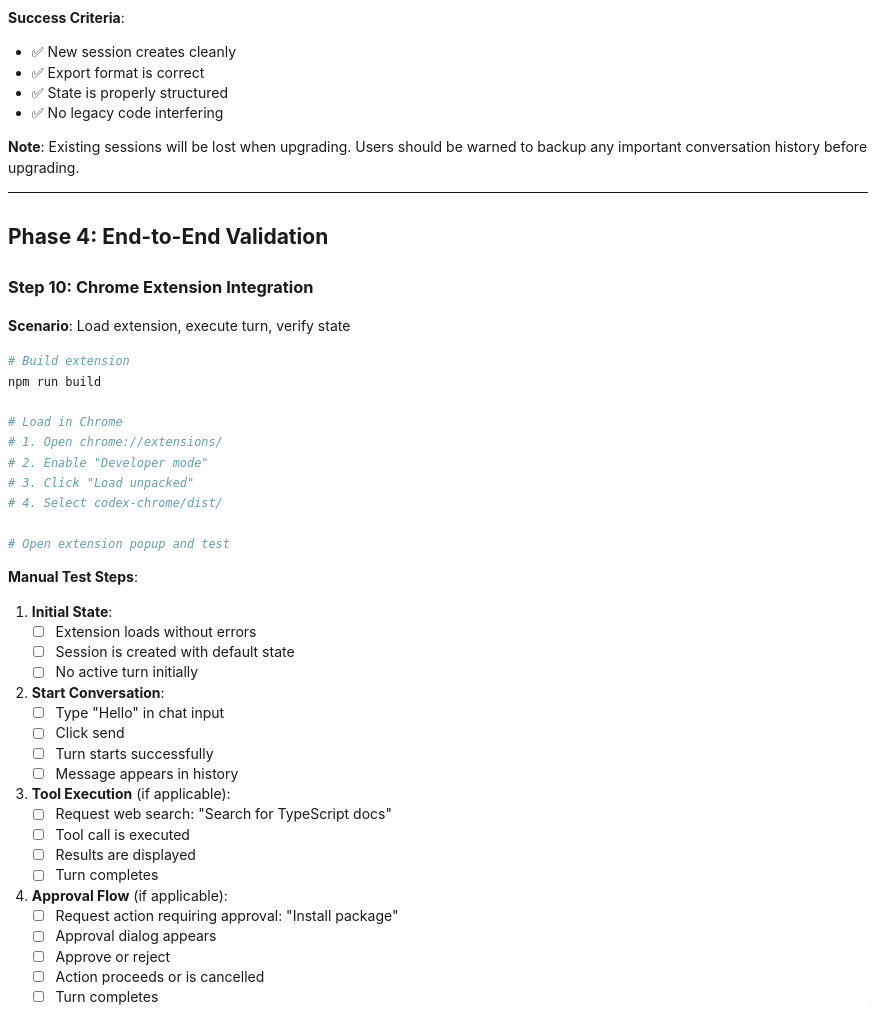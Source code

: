 **Success Criteria**:
- ✅ New session creates cleanly
- ✅ Export format is correct
- ✅ State is properly structured
- ✅ No legacy code interfering

**Note**: Existing sessions will be lost when upgrading. Users should be warned to backup any important conversation history before upgrading.

---

## Phase 4: End-to-End Validation

### Step 10: Chrome Extension Integration

**Scenario**: Load extension, execute turn, verify state

```bash
# Build extension
npm run build

# Load in Chrome
# 1. Open chrome://extensions/
# 2. Enable "Developer mode"
# 3. Click "Load unpacked"
# 4. Select codex-chrome/dist/

# Open extension popup and test
```

**Manual Test Steps**:

1. **Initial State**:
   - [ ] Extension loads without errors
   - [ ] Session is created with default state
   - [ ] No active turn initially

2. **Start Conversation**:
   - [ ] Type "Hello" in chat input
   - [ ] Click send
   - [ ] Turn starts successfully
   - [ ] Message appears in history

3. **Tool Execution** (if applicable):
   - [ ] Request web search: "Search for TypeScript docs"
   - [ ] Tool call is executed
   - [ ] Results are displayed
   - [ ] Turn completes

4. **Approval Flow** (if applicable):
   - [ ] Request action requiring approval: "Install package"
   - [ ] Approval dialog appears
   - [ ] Approve or reject
   - [ ] Action proceeds or is cancelled
   - [ ] Turn completes
